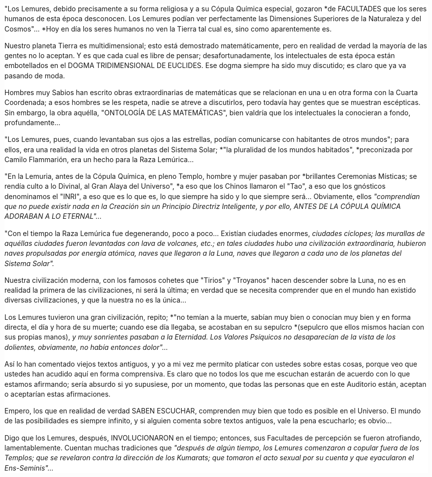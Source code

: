 "Los Lemures, debido precisamente a su forma religiosa y a su Cópula Química especial, gozaron *de FACULTADES que los seres humanos de esta época desconocen. Los Lemures podían ver perfectamente las Dimensiones Superiores de la Naturaleza y del Cosmos"... *Hoy en día los seres humanos no ven la Tierra tal cual es, sino como aparentemente es.

Nuestro planeta Tierra es multidimensional; esto está demostrado matemáticamente, pero en realidad de verdad la mayoría de las gentes no lo aceptan. Y es que cada cual es libre de pensar; desafortunadamente, los intelectuales de esta época están embotellados en el DOGMA TRIDIMENSIONAL DE EUCLIDES. Ese dogma siempre ha sido muy discutido; es claro que ya va pasando de moda.

Hombres muy Sabios han escrito obras extraordinarias de matemáticas que se relacionan en una u en otra forma con la Cuarta Coordenada; a esos hombres se les respeta, nadie se atreve a discutirlos, pero todavía hay gentes que se muestran escépticas. Sin embargo, la obra aquélla, "ONTOLOGÍA DE LAS MATEMÁTICAS", bien valdría que los intelectuales la conocieran a fondo, profundamente...

"Los Lemures, pues, cuando levantaban sus ojos a las estrellas, podían comunicarse con habitantes de otros mundos"; para ellos, era una realidad la vida en otros planetas del Sistema Solar; *"la pluralidad de los mundos habitados", *preconizada por Camilo Flammarión, era un hecho para la Raza Lemúrica...

"En la Lemuria, antes de la Cópula Química, en pleno Templo, hombre y mujer pasaban por *brillantes Ceremonias Místicas; se rendía culto a lo Divinal, al Gran Alaya del Universo", *a eso que los Chinos llamaron el "Tao", a eso que los gnósticos denominamos el "INRI", a eso que es lo que es, lo que siempre ha sido y lo que siempre será... Obviamente, ellos *"comprendían que no puede existir nada en la Creación sin un Principio Directriz Inteligente, y por ello, ANTES DE LA CÓPULA QUÍMICA ADORABAN A LO ETERNAL"...*

"Con el tiempo la Raza Lemúrica fue degenerando, poco a poco... Existían ciudades enormes, *ciudades cíclopes; las murallas de aquéllas ciudades fueron levantadas con lava de volcanes, etc.; en tales ciudades hubo una civilización extraordinaria, hubieron naves propulsadas por energía atómica, naves que llegaron a la Luna, naves que llegaron a cada uno de los planetas del Sistema Solar".*

Nuestra civilización moderna, con los famosos cohetes que "Tirios" y "Troyanos" hacen descender sobre la Luna, no es en realidad la primera de las civilizaciones, ni será la última; en verdad que se necesita comprender que en el mundo han existido diversas civilizaciones, y que la nuestra no es la única...

Los Lemures tuvieron una gran civilización, repito; *"no temían a la muerte, sabían muy bien o conocían muy bien y en forma directa, el día y hora de su muerte; cuando ese día llegaba, se acostaban en su sepulcro *(sepulcro que ellos mismos hacían con sus propias manos), *y muy sonrientes pasaban a la Eternidad. Los Valores Psíquicos no desaparecían de la vista de los dolientes, obviamente, no había entonces dolor"...*

Así lo han comentado viejos textos antiguos, y yo a mi vez me permito platicar con ustedes sobre estas cosas, porque veo que ustedes han acudido aquí en forma comprensiva. Es claro que no todos los que me escuchan estarán de acuerdo con lo que estamos afirmando; sería absurdo si yo supusiese, por un momento, que todas las personas que en este Auditorio están, aceptan o aceptarían estas afirmaciones.

Empero, los que en realidad de verdad SABEN ESCUCHAR, comprenden muy bien que todo es posible en el Universo. El mundo de las posibilidades es siempre infinito, y si alguien comenta sobre textos antiguos, vale la pena escucharlo; es obvio...

Digo que los Lemures, después, INVOLUCIONARON en el tiempo; entonces, sus Facultades de percepción se fueron atrofiando, lamentablemente. Cuentan muchas tradiciones que *"después de algún tiempo, los Lemures comenzaron a copular fuera de los Templos; que se revelaron contra la dirección de los Kumarats; que tomaron el acto sexual por su cuenta y que eyacularon el Ens-Seminis"...*
